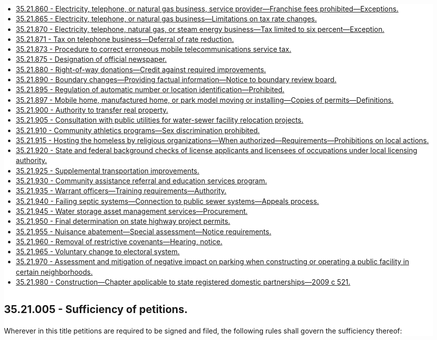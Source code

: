 * [35.21.860 - Electricity, telephone, or natural gas business, service provider—Franchise fees prohibited—Exceptions.](#3521860---electricity-telephone-or-natural-gas-business-service-providerfranchise-fees-prohibitedexceptions)
* [35.21.865 - Electricity, telephone, or natural gas business—Limitations on tax rate changes.](#3521865---electricity-telephone-or-natural-gas-businesslimitations-on-tax-rate-changes)
* [35.21.870 - Electricity, telephone, natural gas, or steam energy business—Tax limited to six percent—Exception.](#3521870---electricity-telephone-natural-gas-or-steam-energy-businesstax-limited-to-six-percentexception)
* [35.21.871 - Tax on telephone business—Deferral of rate reduction.](#3521871---tax-on-telephone-businessdeferral-of-rate-reduction)
* [35.21.873 - Procedure to correct erroneous mobile telecommunications service tax.](#3521873---procedure-to-correct-erroneous-mobile-telecommunications-service-tax)
* [35.21.875 - Designation of official newspaper.](#3521875---designation-of-official-newspaper)
* [35.21.880 - Right-of-way donations—Credit against required improvements.](#3521880---right-of-way-donationscredit-against-required-improvements)
* [35.21.890 - Boundary changes—Providing factual information—Notice to boundary review board.](#3521890---boundary-changesproviding-factual-informationnotice-to-boundary-review-board)
* [35.21.895 - Regulation of automatic number or location identification—Prohibited.](#3521895---regulation-of-automatic-number-or-location-identificationprohibited)
* [35.21.897 - Mobile home, manufactured home, or park model moving or installing—Copies of permits—Definitions.](#3521897---mobile-home-manufactured-home-or-park-model-moving-or-installingcopies-of-permitsdefinitions)
* [35.21.900 - Authority to transfer real property.](#3521900---authority-to-transfer-real-property)
* [35.21.905 - Consultation with public utilities for water-sewer facility relocation projects.](#3521905---consultation-with-public-utilities-for-water-sewer-facility-relocation-projects)
* [35.21.910 - Community athletics programs—Sex discrimination prohibited.](#3521910---community-athletics-programssex-discrimination-prohibited)
* [35.21.915 - Hosting the homeless by religious organizations—When authorized—Requirements—Prohibitions on local actions.](#3521915---hosting-the-homeless-by-religious-organizationswhen-authorizedrequirementsprohibitions-on-local-actions)
* [35.21.920 - State and federal background checks of license applicants and licensees of occupations under local licensing authority.](#3521920---state-and-federal-background-checks-of-license-applicants-and-licensees-of-occupations-under-local-licensing-authority)
* [35.21.925 - Supplemental transportation improvements.](#3521925---supplemental-transportation-improvements)
* [35.21.930 - Community assistance referral and education services program.](#3521930---community-assistance-referral-and-education-services-program)
* [35.21.935 - Warrant officers—Training requirements—Authority.](#3521935---warrant-officerstraining-requirementsauthority)
* [35.21.940 - Failing septic systems—Connection to public sewer systems—Appeals process.](#3521940---failing-septic-systemsconnection-to-public-sewer-systemsappeals-process)
* [35.21.945 - Water storage asset management services—Procurement.](#3521945---water-storage-asset-management-servicesprocurement)
* [35.21.950 - Final determination on state highway project permits.](#3521950---final-determination-on-state-highway-project-permits)
* [35.21.955 - Nuisance abatement—Special assessment—Notice requirements.](#3521955---nuisance-abatementspecial-assessmentnotice-requirements)
* [35.21.960 - Removal of restrictive covenants—Hearing, notice.](#3521960---removal-of-restrictive-covenantshearing-notice)
* [35.21.965 - Voluntary change to electoral system.](#3521965---voluntary-change-to-electoral-system)
* [35.21.970 - Assessment and mitigation of negative impact on parking when constructing or operating a public facility in certain neighborhoods.](#3521970---assessment-and-mitigation-of-negative-impact-on-parking-when-constructing-or-operating-a-public-facility-in-certain-neighborhoods)
* [35.21.980 - Construction—Chapter applicable to state registered domestic partnerships—2009 c 521.](#3521980---constructionchapter-applicable-to-state-registered-domestic-partnerships2009-c-521)
## 35.21.005 - Sufficiency of petitions.
Wherever in this title petitions are required to be signed and filed, the following rules shall govern the sufficiency thereof:
